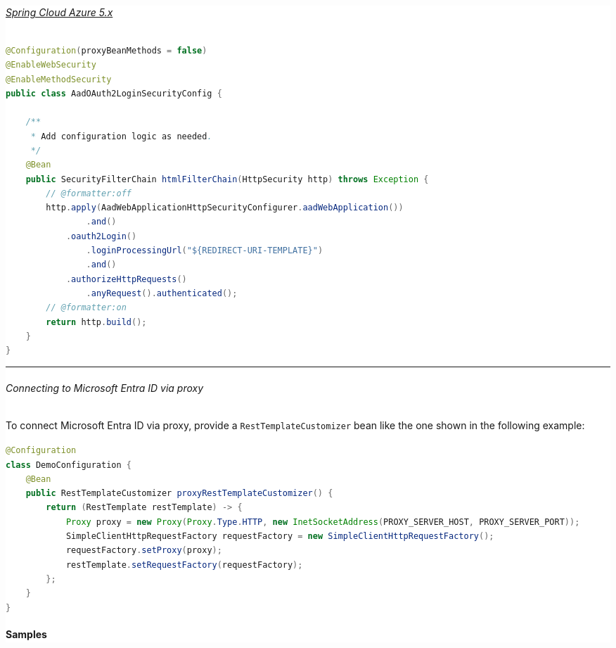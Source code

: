 ###### [Spring Cloud Azure 5.x](#tab/SpringCloudAzure5x)

```java
@Configuration(proxyBeanMethods = false)
@EnableWebSecurity
@EnableMethodSecurity
public class AadOAuth2LoginSecurityConfig {

    /**
     * Add configuration logic as needed.
     */
    @Bean
    public SecurityFilterChain htmlFilterChain(HttpSecurity http) throws Exception {
        // @formatter:off
        http.apply(AadWebApplicationHttpSecurityConfigurer.aadWebApplication())
                .and()
            .oauth2Login()
                .loginProcessingUrl("${REDIRECT-URI-TEMPLATE}")
                .and()
            .authorizeHttpRequests()
                .anyRequest().authenticated();
        // @formatter:on
        return http.build();
    }
}
```

---

<a name='connecting-to-azure-ad-via-proxy'></a>

###### Connecting to Microsoft Entra ID via proxy

To connect Microsoft Entra ID via proxy, provide a `RestTemplateCustomizer` bean like the one shown in the following example: 

```java
@Configuration
class DemoConfiguration {
    @Bean
    public RestTemplateCustomizer proxyRestTemplateCustomizer() {
        return (RestTemplate restTemplate) -> {
            Proxy proxy = new Proxy(Proxy.Type.HTTP, new InetSocketAddress(PROXY_SERVER_HOST, PROXY_SERVER_PORT));
            SimpleClientHttpRequestFactory requestFactory = new SimpleClientHttpRequestFactory();
            requestFactory.setProxy(proxy);
            restTemplate.setRequestFactory(requestFactory);
        };
    }
}
```

#### Samples
